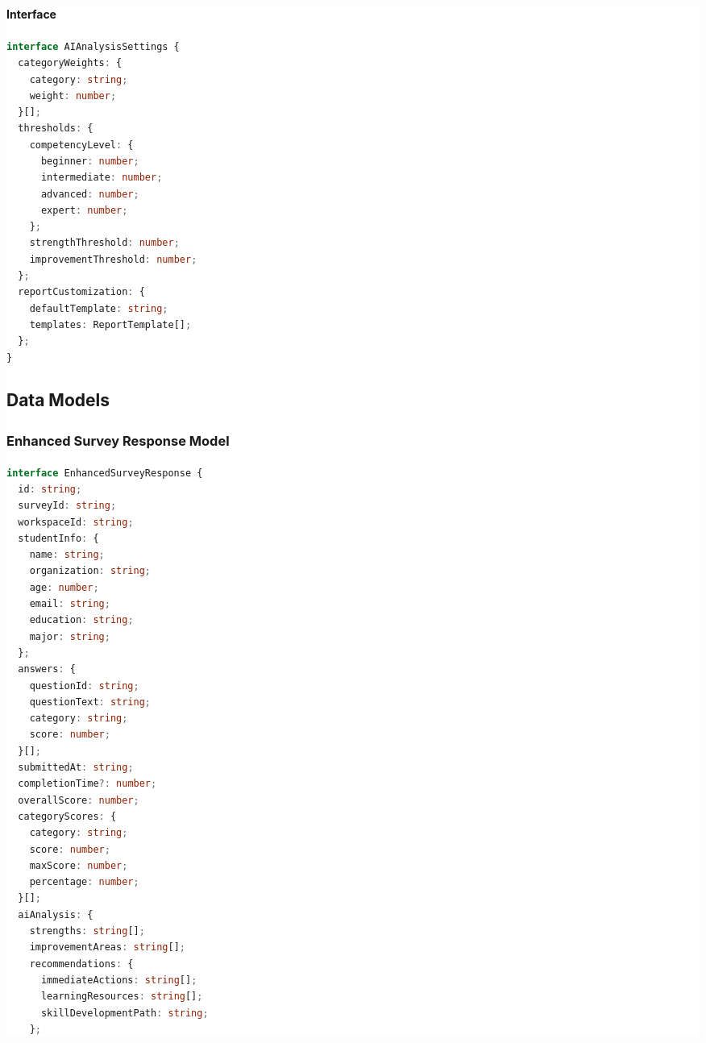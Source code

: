 #### Interface
```typescript
interface AIAnalysisSettings {
  categoryWeights: {
    category: string;
    weight: number;
  }[];
  thresholds: {
    competencyLevel: {
      beginner: number;
      intermediate: number;
      advanced: number;
      expert: number;
    };
    strengthThreshold: number;
    improvementThreshold: number;
  };
  reportCustomization: {
    defaultTemplate: string;
    templates: ReportTemplate[];
  };
}
```

## Data Models

### Enhanced Survey Response Model
```typescript
interface EnhancedSurveyResponse {
  id: string;
  surveyId: string;
  workspaceId: string;
  studentInfo: {
    name: string;
    organization: string;
    age: number;
    email: string;
    education: string;
    major: string;
  };
  answers: {
    questionId: string;
    questionText: string;
    category: string;
    score: number;
  }[];
  submittedAt: string;
  completionTime?: number;
  overallScore: number;
  categoryScores: {
    category: string;
    score: number;
    maxScore: number;
    percentage: number;
  }[];
  aiAnalysis: {
    strengths: string[];
    improvementAreas: string[];
    recommendations: {
      immediateActions: string[];
      learningResources: string[];
      skillDevelopmentPath: string;
    };
```